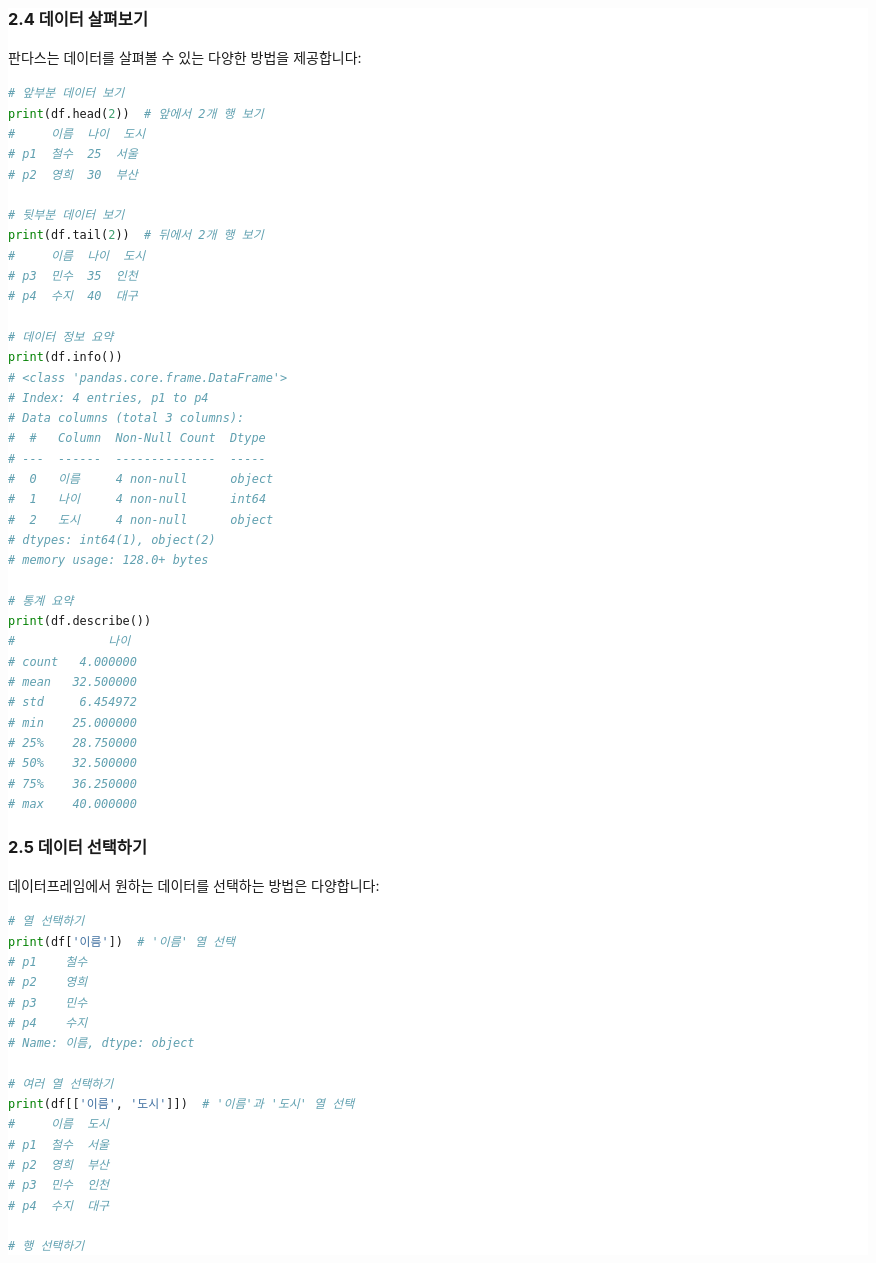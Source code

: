 ### 2.4 데이터 살펴보기

판다스는 데이터를 살펴볼 수 있는 다양한 방법을 제공합니다:

```python
# 앞부분 데이터 보기
print(df.head(2))  # 앞에서 2개 행 보기
#     이름  나이  도시
# p1  철수  25  서울
# p2  영희  30  부산

# 뒷부분 데이터 보기
print(df.tail(2))  # 뒤에서 2개 행 보기
#     이름  나이  도시
# p3  민수  35  인천
# p4  수지  40  대구

# 데이터 정보 요약
print(df.info())
# <class 'pandas.core.frame.DataFrame'>
# Index: 4 entries, p1 to p4
# Data columns (total 3 columns):
#  #   Column  Non-Null Count  Dtype 
# ---  ------  --------------  ----- 
#  0   이름     4 non-null      object
#  1   나이     4 non-null      int64 
#  2   도시     4 non-null      object
# dtypes: int64(1), object(2)
# memory usage: 128.0+ bytes

# 통계 요약
print(df.describe())
#             나이
# count   4.000000
# mean   32.500000
# std     6.454972
# min    25.000000
# 25%    28.750000
# 50%    32.500000
# 75%    36.250000
# max    40.000000
```

### 2.5 데이터 선택하기

데이터프레임에서 원하는 데이터를 선택하는 방법은 다양합니다:

```python
# 열 선택하기
print(df['이름'])  # '이름' 열 선택
# p1    철수
# p2    영희
# p3    민수
# p4    수지
# Name: 이름, dtype: object

# 여러 열 선택하기
print(df[['이름', '도시']])  # '이름'과 '도시' 열 선택
#     이름  도시
# p1  철수  서울
# p2  영희  부산
# p3  민수  인천
# p4  수지  대구

# 행 선택하기
```